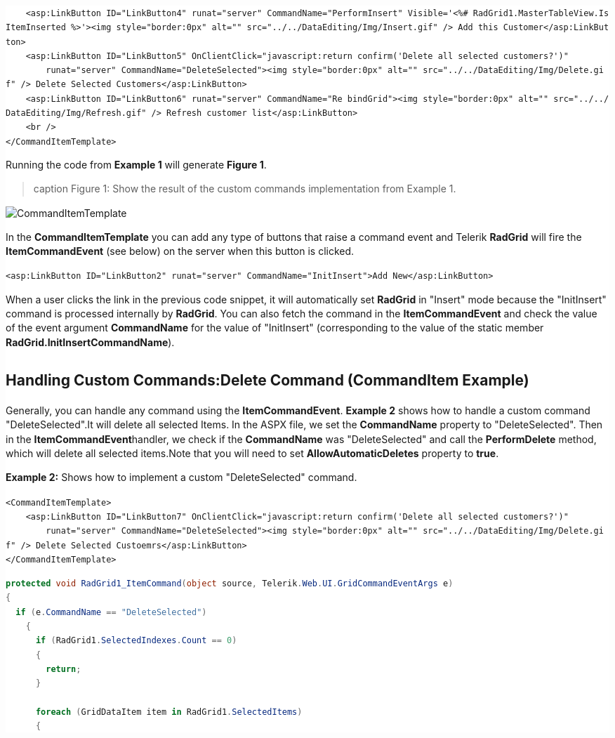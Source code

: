 ````ASP.NET
    <asp:LinkButton ID="LinkButton4" runat="server" CommandName="PerformInsert" Visible='<%# RadGrid1.MasterTableView.IsItemInserted %>'><img style="border:0px" alt="" src="../../DataEditing/Img/Insert.gif" /> Add this Customer</asp:LinkButton>
    <asp:LinkButton ID="LinkButton5" OnClientClick="javascript:return confirm('Delete all selected customers?')"
        runat="server" CommandName="DeleteSelected"><img style="border:0px" alt="" src="../../DataEditing/Img/Delete.gif" /> Delete Selected Customers</asp:LinkButton>
    <asp:LinkButton ID="LinkButton6" runat="server" CommandName="Re bindGrid"><img style="border:0px" alt="" src="../../DataEditing/Img/Refresh.gif" /> Refresh customer list</asp:LinkButton>
    <br />
</CommandItemTemplate>
````



Running the code from **Example 1** will generate **Figure 1**.
>caption Figure 1: Show the result of the custom commands implementation from Example 1.

![CommandItemTemplate](images/grd_CommandItemTemplate_markedup.png)

In the **CommandItemTemplate** you can add any type of buttons that raise a command event and Telerik **RadGrid** will fire the	**ItemCommandEvent** (see below) on the server when this button is clicked.

````ASP.NET
<asp:LinkButton ID="LinkButton2" runat="server" CommandName="InitInsert">Add New</asp:LinkButton>
````



When a user clicks the link in the previous code snippet, it will automatically set **RadGrid** in "Insert" mode because the "InitInsert" command is processed internally by	**RadGrid**. You can also fetch the command in the **ItemCommandEvent** and check the value of the event argument **CommandName**	for the value of "InitInsert" (corresponding to the value of the static member **RadGrid.InitInsertCommandName**).

## Handling Custom Commands:Delete Command (CommandItem Example)

Generally, you can handle any command using the **ItemCommandEvent**. **Example 2** shows how to handle a custom command "DeleteSelected".It will delete all selected Items. In the ASPX file, we set the **CommandName** property to "DeleteSelected". Then in the **ItemCommandEvent**handler, we check if the **CommandName** was "DeleteSelected" and call the **PerformDelete** method, which will delete all selected items.Note that you will need to set **AllowAutomaticDeletes** property to **true**.

**Example 2:** Shows how to implement a custom "DeleteSelected" command.



````ASP.NET
<CommandItemTemplate>
    <asp:LinkButton ID="LinkButton7" OnClientClick="javascript:return confirm('Delete all selected customers?')"
        runat="server" CommandName="DeleteSelected"><img style="border:0px" alt="" src="../../DataEditing/Img/Delete.gif" /> Delete Selected Custoemrs</asp:LinkButton>
</CommandItemTemplate>
````
````C#	
protected void RadGrid1_ItemCommand(object source, Telerik.Web.UI.GridCommandEventArgs e)
{
  if (e.CommandName == "DeleteSelected")
    {
      if (RadGrid1.SelectedIndexes.Count == 0)
      {
        return;
      }

      foreach (GridDataItem item in RadGrid1.SelectedItems)
      {
````